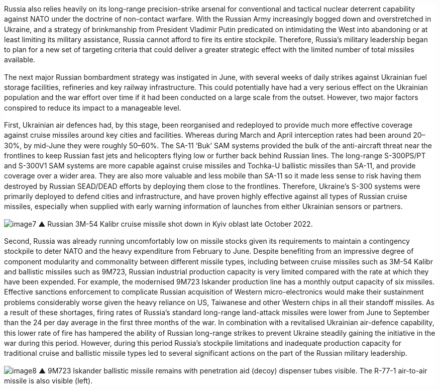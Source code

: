 Russia also relies heavily on its long-range precision-strike arsenal for conventional and tactical nuclear deterrent capability against NATO under the doctrine of non-contact warfare. With the Russian Army increasingly bogged down and overstretched in Ukraine, and a strategy of brinkmanship from President Vladimir Putin predicated on intimidating the West into abandoning or at least limiting its military assistance, Russia cannot afford to fire its entire stockpile. Therefore, Russia’s military leadership began to plan for a new set of targeting criteria that could deliver a greater strategic effect with the limited number of total missiles available.

The next major Russian bombardment strategy was instigated in June, with several weeks of daily strikes against Ukrainian fuel storage facilities, refineries and key railway infrastructure. This could potentially have had a very serious effect on the Ukrainian population and the war effort over time if it had been conducted on a large scale from the outset. However, two major factors conspired to reduce its impact to a manageable level.

First, Ukrainian air defences had, by this stage, been reorganised and redeployed to provide much more effective coverage against cruise missiles around key cities and facilities. Whereas during March and April interception rates had been around 20–30%, by mid-June they were roughly 50–60%. The SA-11 ‘Buk’ SAM systems provided the bulk of the anti-aircraft threat near the frontlines to keep Russian fast jets and helicopters flying low or further back behind Russian lines. The long-range S-300PS/PT and S-300V1 SAM systems are more capable against cruise missiles and Tochka-U ballistic missiles than SA-11, and provide coverage over a wider area. They are also more valuable and less mobile than SA-11 so it made less sense to risk having them destroyed by Russian SEAD/DEAD efforts by deploying them close to the frontlines. Therefore, Ukraine’s S-300 systems were primarily deployed to defend cities and infrastructure, and have proven highly effective against all types of Russian cruise missiles, especially when supplied with early warning information of launches from either Ukrainian sensors or partners.

![image7](https://i.imgur.com/6UYeU3S.png)
▲ Russian 3M-54 Kalibr cruise missile shot down in Kyiv oblast late October 2022.

Second, Russia was already running uncomfortably low on missile stocks given its requirements to maintain a contingency stockpile to deter NATO and the heavy expenditure from February to June. Despite benefiting from an impressive degree of component modularity and commonality between different missile types, including between cruise missiles such as 3M-54 Kalibr and ballistic missiles such as 9M723, Russian industrial production capacity is very limited compared with the rate at which they have been expended. For example, the modernised 9M723 Iskander production line has a monthly output capacity of six missiles. Effective sanctions enforcement to complicate Russian acquisition of Western micro-electronics would make their sustainment problems considerably worse given the heavy reliance on US, Taiwanese and other Western chips in all their standoff missiles. As a result of these shortages, firing rates of Russia’s standard long-range land-attack missiles were lower from June to September than the 24 per day average in the first three months of the war. In combination with a revitalised Ukrainian air-defence capability, this lower rate of fire has hampered the ability of Russian long-range strikes to prevent Ukraine steadily gaining the initiative in the war during this period. However, during this period Russia’s stockpile limitations and inadequate production capacity for traditional cruise and ballistic missile types led to several significant actions on the part of the Russian military leadership.

![image8](https://i.imgur.com/OjhCJlo.png)
▲ 9M723 Iskander ballistic missile remains with penetration aid (decoy) dispenser tubes visible. The R-77-1 air-to-air missile is also visible (left).
